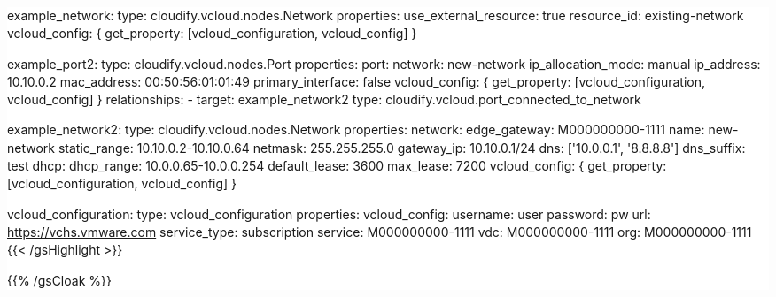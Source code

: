 example_network:
    type: cloudify.vcloud.nodes.Network
    properties:
        use_external_resource: true
        resource_id: existing-network
        vcloud_config: { get_property: [vcloud_configuration, vcloud_config] }

example_port2:
    type: cloudify.vcloud.nodes.Port
    properties:
        port:
            network: new-network
            ip_allocation_mode: manual
            ip_address: 10.10.0.2
            mac_address: 00:50:56:01:01:49
            primary_interface: false
        vcloud_config: { get_property: [vcloud_configuration, vcloud_config] }
    relationships:
        - target: example_network2
          type: cloudify.vcloud.port_connected_to_network

example_network2:
    type: cloudify.vcloud.nodes.Network
    properties:
        network:
            edge_gateway: M000000000-1111
            name: new-network
            static_range: 10.10.0.2-10.10.0.64
            netmask: 255.255.255.0
            gateway_ip: 10.10.0.1/24
            dns: ['10.0.0.1', '8.8.8.8']
            dns_suffix: test
            dhcp:
                dhcp_range: 10.0.0.65-10.0.0.254
                default_lease: 3600
                max_lease: 7200
        vcloud_config: { get_property: [vcloud_configuration, vcloud_config] }

vcloud_configuration:
    type: vcloud_configuration
    properties:
        vcloud_config:
            username: user
            password: pw
            url: https://vchs.vmware.com
            service_type: subscription
            service: M000000000-1111
            vdc: M000000000-1111
            org: M000000000-1111
{{< /gsHighlight >}}

{{% /gsCloak %}}
